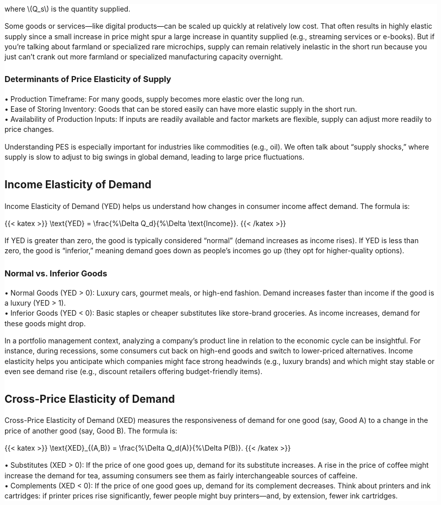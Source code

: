 where \\(Q_s\\) is the quantity supplied.  

Some goods or services—like digital products—can be scaled up quickly at relatively low cost. That often results in highly elastic supply since a small increase in price might spur a large increase in quantity supplied (e.g., streaming services or e-books). But if you’re talking about farmland or specialized rare microchips, supply can remain relatively inelastic in the short run because you just can’t crank out more farmland or specialized manufacturing capacity overnight.

### Determinants of Price Elasticity of Supply
• Production Timeframe: For many goods, supply becomes more elastic over the long run.  
• Ease of Storing Inventory: Goods that can be stored easily can have more elastic supply in the short run.  
• Availability of Production Inputs: If inputs are readily available and factor markets are flexible, supply can adjust more readily to price changes.

Understanding PES is especially important for industries like commodities (e.g., oil). We often talk about “supply shocks,” where supply is slow to adjust to big swings in global demand, leading to large price fluctuations.

## Income Elasticity of Demand
Income Elasticity of Demand (YED) helps us understand how changes in consumer income affect demand. The formula is:

{{< katex >}}
\text{YED} = \frac{\%\Delta Q_d}{\%\Delta \text{Income}}.
{{< /katex >}}

If YED is greater than zero, the good is typically considered “normal” (demand increases as income rises). If YED is less than zero, the good is “inferior,” meaning demand goes down as people’s incomes go up (they opt for higher-quality options).

### Normal vs. Inferior Goods
• Normal Goods (YED > 0): Luxury cars, gourmet meals, or high-end fashion. Demand increases faster than income if the good is a luxury (YED > 1).  
• Inferior Goods (YED < 0): Basic staples or cheaper substitutes like store-brand groceries. As income increases, demand for these goods might drop.

In a portfolio management context, analyzing a company’s product line in relation to the economic cycle can be insightful. For instance, during recessions, some consumers cut back on high-end goods and switch to lower-priced alternatives. Income elasticity helps you anticipate which companies might face strong headwinds (e.g., luxury brands) and which might stay stable or even see demand rise (e.g., discount retailers offering budget-friendly items).

## Cross-Price Elasticity of Demand
Cross-Price Elasticity of Demand (XED) measures the responsiveness of demand for one good (say, Good A) to a change in the price of another good (say, Good B). The formula is:

{{< katex >}}
\text{XED}_{(A,B)} = \frac{\%\Delta Q_d(A)}{\%\Delta P(B)}.
{{< /katex >}}

• Substitutes (XED > 0): If the price of one good goes up, demand for its substitute increases. A rise in the price of coffee might increase the demand for tea, assuming consumers see them as fairly interchangeable sources of caffeine.  
• Complements (XED < 0): If the price of one good goes up, demand for its complement decreases. Think about printers and ink cartridges: if printer prices rise significantly, fewer people might buy printers—and, by extension, fewer ink cartridges.
